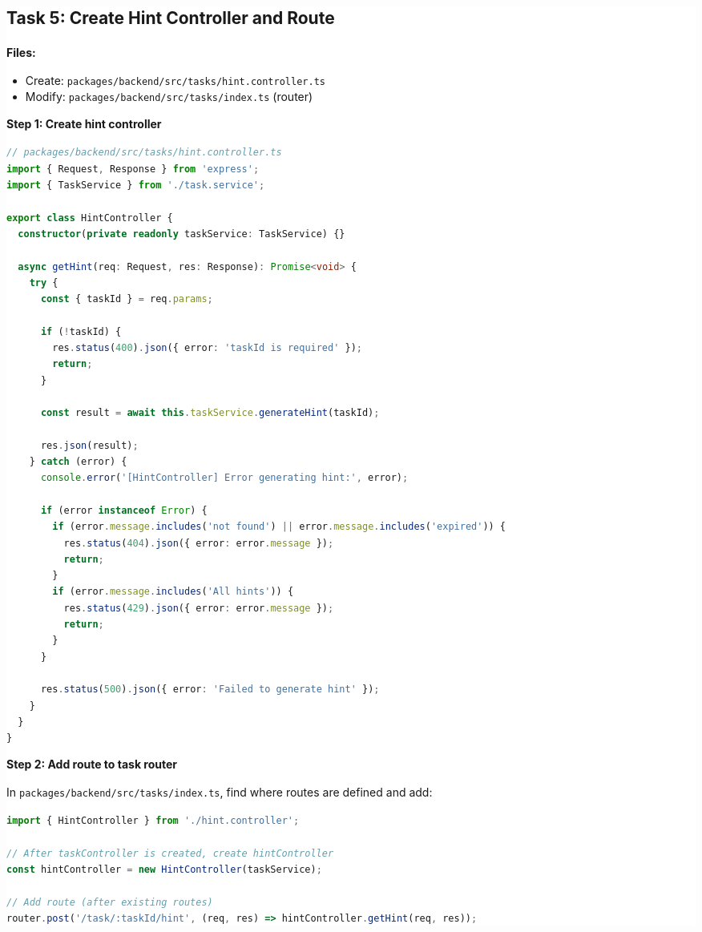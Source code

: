 
## Task 5: Create Hint Controller and Route

**Files:**
- Create: `packages/backend/src/tasks/hint.controller.ts`
- Modify: `packages/backend/src/tasks/index.ts` (router)

**Step 1: Create hint controller**

```typescript
// packages/backend/src/tasks/hint.controller.ts
import { Request, Response } from 'express';
import { TaskService } from './task.service';

export class HintController {
  constructor(private readonly taskService: TaskService) {}

  async getHint(req: Request, res: Response): Promise<void> {
    try {
      const { taskId } = req.params;

      if (!taskId) {
        res.status(400).json({ error: 'taskId is required' });
        return;
      }

      const result = await this.taskService.generateHint(taskId);

      res.json(result);
    } catch (error) {
      console.error('[HintController] Error generating hint:', error);

      if (error instanceof Error) {
        if (error.message.includes('not found') || error.message.includes('expired')) {
          res.status(404).json({ error: error.message });
          return;
        }
        if (error.message.includes('All hints')) {
          res.status(429).json({ error: error.message });
          return;
        }
      }

      res.status(500).json({ error: 'Failed to generate hint' });
    }
  }
}
```

**Step 2: Add route to task router**

In `packages/backend/src/tasks/index.ts`, find where routes are defined and add:

```typescript
import { HintController } from './hint.controller';

// After taskController is created, create hintController
const hintController = new HintController(taskService);

// Add route (after existing routes)
router.post('/task/:taskId/hint', (req, res) => hintController.getHint(req, res));
```
